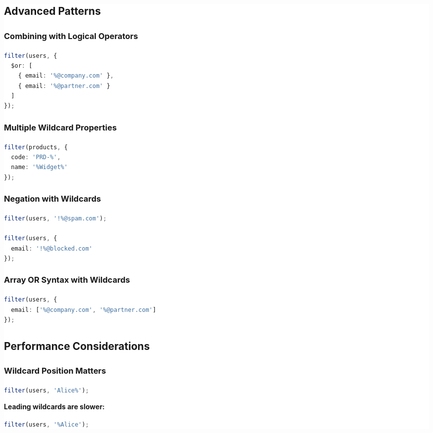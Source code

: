 ## Advanced Patterns

### Combining with Logical Operators

```typescript
filter(users, {
  $or: [
    { email: '%@company.com' },
    { email: '%@partner.com' }
  ]
});
```

### Multiple Wildcard Properties

```typescript
filter(products, {
  code: 'PRD-%',
  name: '%Widget%'
});
```

### Negation with Wildcards

```typescript
filter(users, '!%@spam.com');

filter(users, {
  email: '!%@blocked.com'
});
```

### Array OR Syntax with Wildcards

```typescript
filter(users, {
  email: ['%@company.com', '%@partner.com']
});
```

## Performance Considerations

### Wildcard Position Matters

```typescript
filter(users, 'Alice%');
```

**Leading wildcards are slower:**

```typescript
filter(users, '%Alice');
```
